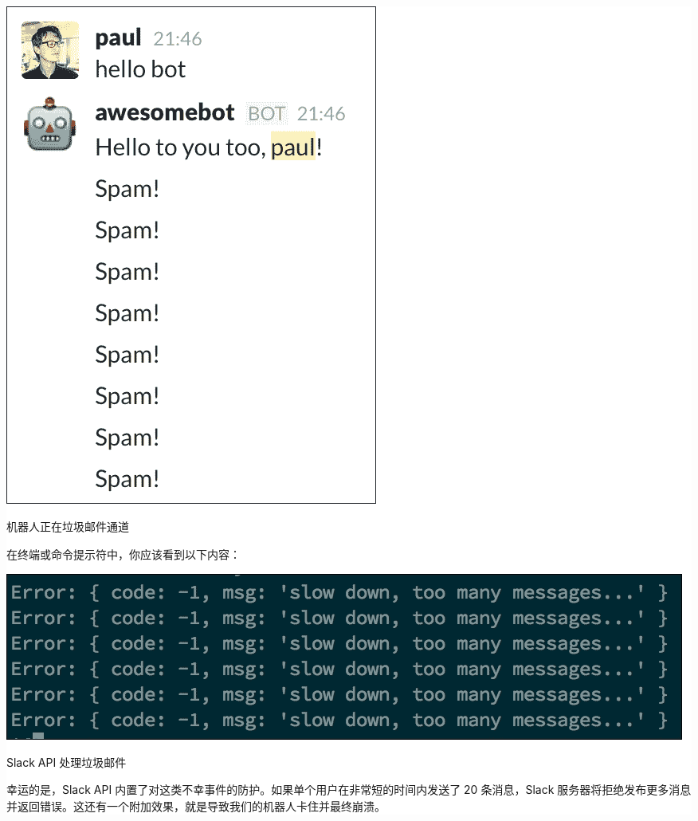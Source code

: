 ![避免垃圾邮件](img/B05384_02_16.jpg)

机器人正在垃圾邮件通道

在终端或命令提示符中，你应该看到以下内容：

![避免垃圾邮件](img/B05384_02_17.jpg)

Slack API 处理垃圾邮件

幸运的是，Slack API 内置了对这类不幸事件的防护。如果单个用户在非常短的时间内发送了 20 条消息，Slack 服务器将拒绝发布更多消息并返回错误。这还有一个附加效果，就是导致我们的机器人卡住并最终崩溃。
